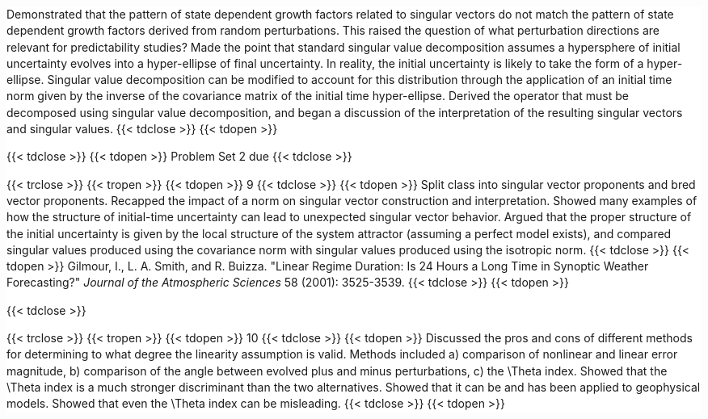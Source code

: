 Demonstrated that the pattern of state dependent growth factors related to singular vectors do not match the pattern of state dependent growth factors derived from random perturbations. This raised the question of what perturbation directions are relevant for predictability studies? Made the point that standard singular value decomposition assumes a hypersphere of initial uncertainty evolves into a hyper-ellipse of final uncertainty. In reality, the initial uncertainty is likely to take the form of a hyper-ellipse. Singular value decomposition can be modified to account for this distribution through the application of an initial time norm given by the inverse of the covariance matrix of the initial time hyper-ellipse. Derived the operator that must be decomposed using singular value decomposition, and began a discussion of the interpretation of the resulting singular vectors and singular values.
{{< tdclose >}}
{{< tdopen >}}

{{< tdclose >}}
{{< tdopen >}}
Problem Set 2 due
{{< tdclose >}}

{{< trclose >}}
{{< tropen >}}
{{< tdopen >}}
9
{{< tdclose >}}
{{< tdopen >}}
Split class into singular vector proponents and bred vector proponents. Recapped the impact of a norm on singular vector construction and interpretation. Showed many examples of how the structure of initial-time uncertainty can lead to unexpected singular vector behavior. Argued that the proper structure of the initial uncertainty is given by the local structure of the system attractor (assuming a perfect model exists), and compared singular values produced using the covariance norm with singular values produced using the isotropic norm.
{{< tdclose >}}
{{< tdopen >}}
Gilmour, I., L. A. Smith, and R. Buizza. "Linear Regime Duration: Is 24 Hours a Long Time in Synoptic Weather Forecasting?" _Journal of the Atmospheric Sciences_ 58 (2001): 3525-3539.
{{< tdclose >}}
{{< tdopen >}}

{{< tdclose >}}

{{< trclose >}}
{{< tropen >}}
{{< tdopen >}}
10
{{< tdclose >}}
{{< tdopen >}}
Discussed the pros and cons of different methods for determining to what degree the linearity assumption is valid. Methods included a) comparison of nonlinear and linear error magnitude, b) comparison of the angle between evolved plus and minus perturbations, c) the \\Theta index. Showed that the \\Theta index is a much stronger discriminant than the two alternatives. Showed that it can be and has been applied to geophysical models. Showed that even the \\Theta index can be misleading.
{{< tdclose >}}
{{< tdopen >}}

